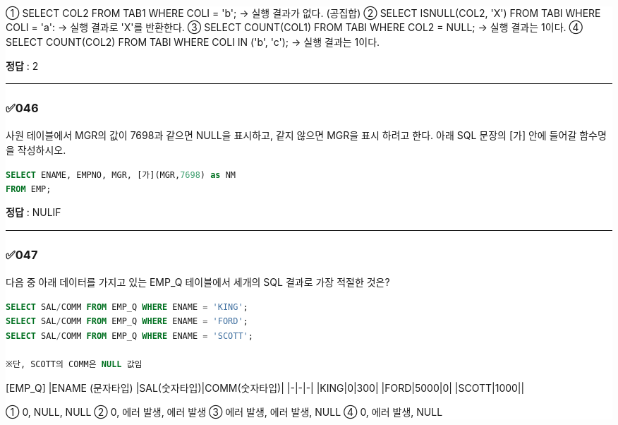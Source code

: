 ① SELECT COL2 FROM TAB1 WHERE COLI = 'b';
→ 실행 결과가 없다. (공집합)
② SELECT ISNULL(COL2, 'X') FROM TABI WHERE COLI = 'a':
→ 실행 결과로 'X'를 반환한다.
③ SELECT COUNT(COL1) FROM TABI WHERE COL2 = NULL;
→ 실행 결과는 1이다.
④ SELECT COUNT(COL2) FROM TABI WHERE COLI IN ('b', 'c');
→ 실행 결과는 1이다.


**정답** : 2

---

### ✅046

사원 테이블에서 MGR의 값이 7698과 같으면 NULL을 표시하고, 같지 않으면 MGR을 표시 하려고 한다. 
아래 SQL 문장의 [가] 안에 들어갈 함수명을 작성하시오.

```sql
SELECT ENAME, EMPNO, MGR, [가](MGR,7698) as NM
FROM EMP;
```



**정답** : NULIF

---

### ✅047

다음 중 아래 데이터를 가지고 있는 EMP_Q 테이블에서 세개의 SQL 결과로 가장 적절한 것은?
```sql
SELECT SAL/COMM FROM EMP_Q WHERE ENAME = 'KING';
SELECT SAL/COMM FROM EMP_Q WHERE ENAME = 'FORD';
SELECT SAL/COMM FROM EMP_Q WHERE ENAME = 'SCOTT';

※단, SCOTT의 COMM은 NULL 값임
```

[EMP_Q]
|ENAME (문자타입) |SAL(숫자타입)|COMM(숫자타입)|
|-|-|-|
|KING|0|300|
|FORD|5000|0|
|SCOTT|1000||

① 0, NULL, NULL
② 0, 에러 발생, 에러 발생
③ 에러 발생, 에러 발생, NULL
④ 0, 에러 발생, NULL
